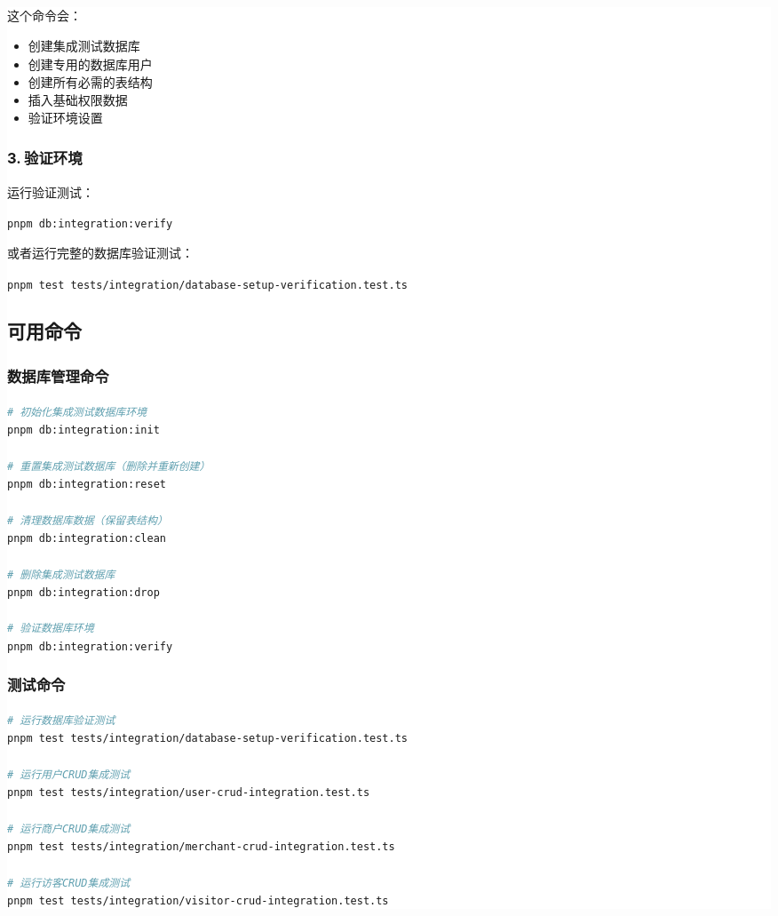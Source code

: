 这个命令会：
- 创建集成测试数据库
- 创建专用的数据库用户
- 创建所有必需的表结构
- 插入基础权限数据
- 验证环境设置

### 3. 验证环境

运行验证测试：

```bash
pnpm db:integration:verify
```

或者运行完整的数据库验证测试：

```bash
pnpm test tests/integration/database-setup-verification.test.ts
```

## 可用命令

### 数据库管理命令

```bash
# 初始化集成测试数据库环境
pnpm db:integration:init

# 重置集成测试数据库（删除并重新创建）
pnpm db:integration:reset

# 清理数据库数据（保留表结构）
pnpm db:integration:clean

# 删除集成测试数据库
pnpm db:integration:drop

# 验证数据库环境
pnpm db:integration:verify
```

### 测试命令

```bash
# 运行数据库验证测试
pnpm test tests/integration/database-setup-verification.test.ts

# 运行用户CRUD集成测试
pnpm test tests/integration/user-crud-integration.test.ts

# 运行商户CRUD集成测试
pnpm test tests/integration/merchant-crud-integration.test.ts

# 运行访客CRUD集成测试
pnpm test tests/integration/visitor-crud-integration.test.ts
```
